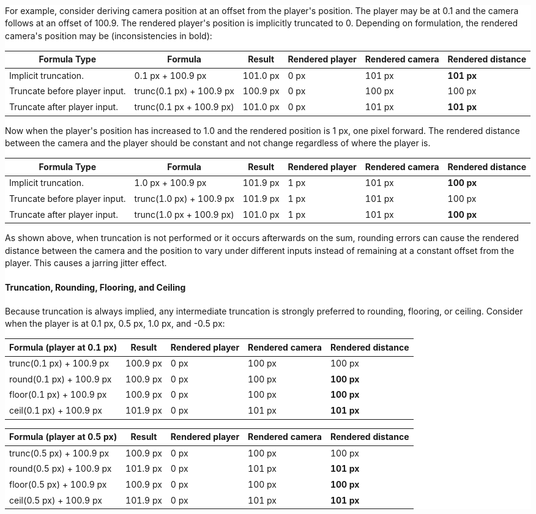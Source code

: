 For example, consider deriving camera position at an offset from the player's
position. The player may be at 0.1 and the camera follows at an offset of 100.9.
The rendered player's position is implicitly truncated to 0. Depending on
formulation, the rendered camera's position may be (inconsistencies in bold):

| Formula Type                  | Formula                  | Result   | Rendered player | Rendered camera | Rendered distance |
| ----------------------------- | ------------------------ | -------- | --------------- | --------------- | ----------------- |
| Implicit truncation.          | 0.1 px + 100.9 px        | 101.0 px | 0 px            | 101 px          | **101 px**        |
| Truncate before player input. | trunc(0.1 px) + 100.9 px | 100.9 px | 0 px            | 100 px          | 100 px            |
| Truncate after player input.  | trunc(0.1 px + 100.9 px) | 101.0 px | 0 px            | 101 px          | **101 px**        |

Now when the player's position has increased to 1.0 and the rendered position is
1 px, one pixel forward. The rendered distance between the camera and the player
should be constant and not change regardless of where the player is.

| Formula Type                  | Formula                  | Result   | Rendered player | Rendered camera | Rendered distance |
| ----------------------------- | ------------------------ | -------- | --------------- | --------------- | ----------------- |
| Implicit truncation.          | 1.0 px + 100.9 px        | 101.9 px | 1 px            | 101 px          | **100 px**        |
| Truncate before player input. | trunc(1.0 px) + 100.9 px | 101.9 px | 1 px            | 101 px          | 100 px            |
| Truncate after player input.  | trunc(1.0 px + 100.9 px) | 101.0 px | 1 px            | 101 px          | **100 px**        |

As shown above, when truncation is not performed or it occurs afterwards on the
sum, rounding errors can cause the rendered distance between the camera and the
position to vary under different inputs instead of remaining at a constant
offset from the player. This causes a jarring jitter effect.

#### Truncation, Rounding, Flooring, and Ceiling

Because truncation is always implied, any intermediate truncation is strongly
preferred to rounding, flooring, or ceiling. Consider when the player is at 0.1
px, 0.5 px, 1.0 px, and -0.5 px:

| Formula (player at 0.1 px) | Result   | Rendered player | Rendered camera | Rendered distance |
| -------------------------- | -------- | --------------- | --------------- | ----------------- |
| trunc(0.1 px) + 100.9 px   | 100.9 px | 0 px            | 100 px          | 100 px            |
| round(0.1 px) + 100.9 px   | 100.9 px | 0 px            | 100 px          | **100 px**        |
| floor(0.1 px) + 100.9 px   | 100.9 px | 0 px            | 100 px          | **100 px**        |
| ceil(0.1 px) + 100.9 px    | 101.9 px | 0 px            | 101 px          | **101 px**        |

| Formula (player at 0.5 px) | Result   | Rendered player | Rendered camera | Rendered distance |
| -------------------------- | -------- | --------------- | --------------- | ----------------- |
| trunc(0.5 px) + 100.9 px   | 100.9 px | 0 px            | 100 px          | 100 px            |
| round(0.5 px) + 100.9 px   | 101.9 px | 0 px            | 101 px          | **101 px**        |
| floor(0.5 px) + 100.9 px   | 100.9 px | 0 px            | 100 px          | **100 px**        |
| ceil(0.5 px) + 100.9 px    | 101.9 px | 0 px            | 101 px          | **101 px**        |

